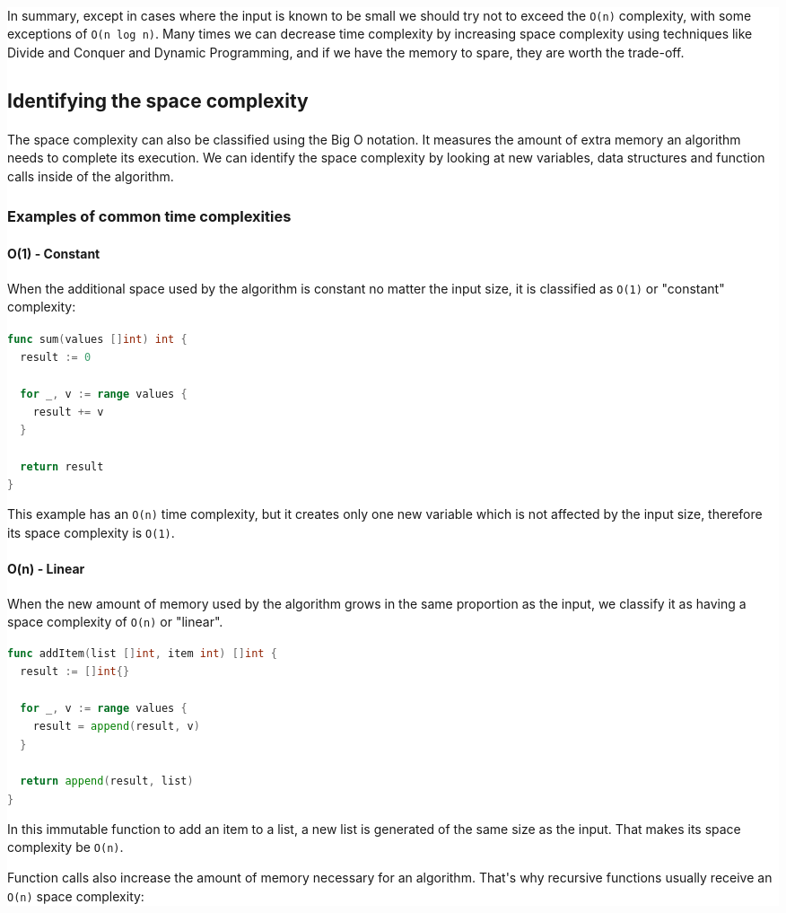 In summary, except in cases where the input is known to be small we should try not to exceed the `O(n)` complexity, with some exceptions of `O(n log n)`. Many times we can decrease time complexity by increasing space complexity using techniques like Divide and Conquer and Dynamic Programming, and if we have the memory to spare, they are worth the trade-off.

## Identifying the space complexity

The space complexity can also be classified using the Big O notation. It measures the amount of extra memory an algorithm needs to complete its execution. We can identify the space complexity by looking at new variables, data structures and function calls inside of the algorithm.

### Examples of common time complexities

#### O(1) - Constant

When the additional space used by the algorithm is constant no matter the input size, it is classified as `O(1)` or "constant" complexity:

```go {linenos=true}
func sum(values []int) int {
  result := 0

  for _, v := range values {
    result += v
  }

  return result
}
```

This example has an `O(n)` time complexity, but it creates only one new variable which is not affected by the input size, therefore its space complexity is `O(1)`.

#### O(n) - Linear

When the new amount of memory used by the algorithm grows in the same proportion as the input, we classify it as having a space complexity of `O(n)` or "linear".

```go {linenos=true}
func addItem(list []int, item int) []int {
  result := []int{}

  for _, v := range values {
    result = append(result, v)
  }

  return append(result, list)
}
```

In this immutable function to add an item to a list, a new list is generated of the same size as the input. That makes its space complexity be `O(n)`.

Function calls also increase the amount of memory necessary for an algorithm. That's why recursive functions usually receive an `O(n)` space complexity:
